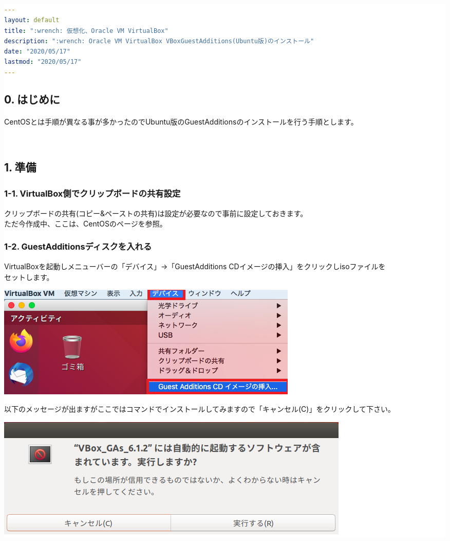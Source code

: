 ```yaml
---
layout: default
title: ":wrench: 仮想化、Oracle VM VirtualBox"
description: ":wrench: Oracle VM VirtualBox VBoxGuestAdditions(Ubuntu版)のインストール"
date: "2020/05/17"
lastmod: "2020/05/17"
---
```


## 0. はじめに

CentOSとは手順が異なる事が多かったのでUbuntu版のGuestAdditionsのインストールを行う手順とします。  

<br />

## 1. 準備

### 1-1. VirtualBox側でクリップボードの共有設定

クリップボードの共有(コピー&ペーストの共有)は設定が必要なので事前に設定しておきます。  
ただ今作成中、ここは、CentOSのページを参照。  

### 1-2. GuestAdditionsディスクを入れる

VirtualBoxを起動しメニューバーの「デバイス」→「GuestAdditions CDイメージの挿入」をクリックしisoファイルを  
セットします。  

![1-2](GaUbuntu/ga1.png)  

以下のメッセージが出ますがここではコマンドでインストールしてみますので「キャンセル(C)」をクリックして下さい。  

![1-2-2](GaUbuntu/ga2.png)  
